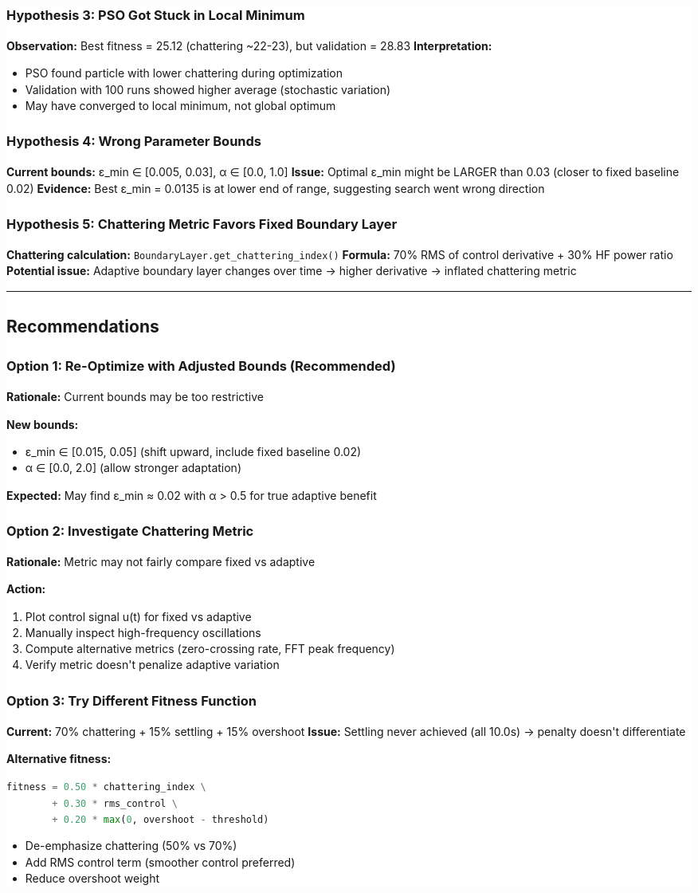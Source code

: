 ### Hypothesis 3: PSO Got Stuck in Local Minimum
**Observation:** Best fitness = 25.12 (chattering ~22-23), but validation = 28.83
**Interpretation:**
- PSO found particle with lower chattering during optimization
- Validation with 100 runs showed higher average (stochastic variation)
- May have converged to local minimum, not global optimum

### Hypothesis 4: Wrong Parameter Bounds
**Current bounds:** ε_min ∈ [0.005, 0.03], α ∈ [0.0, 1.0]
**Issue:** Optimal ε_min might be LARGER than 0.03 (closer to fixed baseline 0.02)
**Evidence:** Best ε_min = 0.0135 is at lower end of range, suggesting search went wrong direction

### Hypothesis 5: Chattering Metric Favors Fixed Boundary Layer
**Chattering calculation:** `BoundaryLayer.get_chattering_index()`
**Formula:** 70% RMS of control derivative + 30% HF power ratio
**Potential issue:** Adaptive boundary layer changes over time → higher derivative → inflated chattering metric

---

## Recommendations

### Option 1: Re-Optimize with Adjusted Bounds (Recommended)
**Rationale:** Current bounds may be too restrictive

**New bounds:**
- ε_min ∈ [0.015, 0.05] (shift upward, include fixed baseline 0.02)
- α ∈ [0.0, 2.0] (allow stronger adaptation)

**Expected:** May find ε_min ≈ 0.02 with α > 0.5 for true adaptive benefit

### Option 2: Investigate Chattering Metric
**Rationale:** Metric may not fairly compare fixed vs adaptive

**Action:**
1. Plot control signal u(t) for fixed vs adaptive
2. Manually inspect high-frequency oscillations
3. Compute alternative metrics (zero-crossing rate, FFT peak frequency)
4. Verify metric doesn't penalize adaptive variation

### Option 3: Try Different Fitness Function
**Current:** 70% chattering + 15% settling + 15% overshoot
**Issue:** Settling never achieved (all 10.0s) → penalty doesn't differentiate

**Alternative fitness:**
```python
fitness = 0.50 * chattering_index \
        + 0.30 * rms_control \
        + 0.20 * max(0, overshoot - threshold)
```
- De-emphasize chattering (50% vs 70%)
- Add RMS control term (smoother control preferred)
- Reduce overshoot weight
